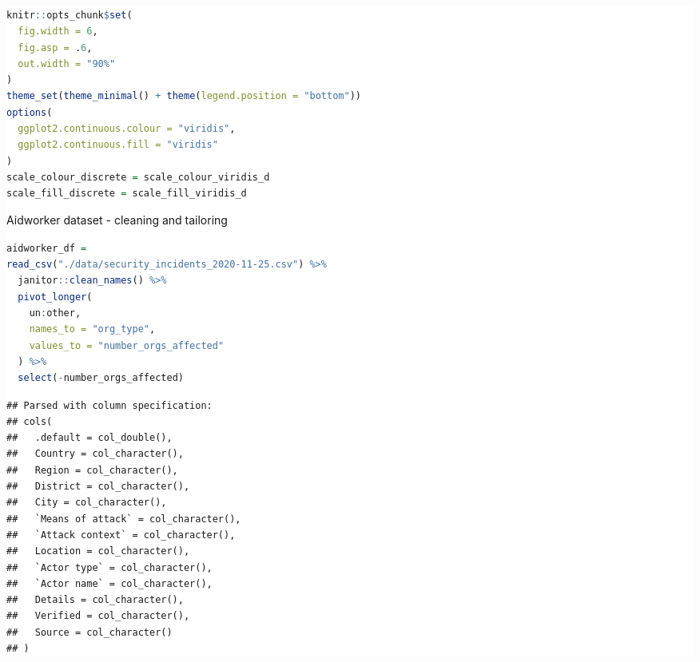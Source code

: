``` r
knitr::opts_chunk$set(
  fig.width = 6,
  fig.asp = .6,
  out.width = "90%"
)
theme_set(theme_minimal() + theme(legend.position = "bottom"))
options(
  ggplot2.continuous.colour = "viridis",
  ggplot2.continuous.fill = "viridis"
)
scale_colour_discrete = scale_colour_viridis_d
scale_fill_discrete = scale_fill_viridis_d
```

Aidworker dataset - cleaning and tailoring

``` r
aidworker_df = 
read_csv("./data/security_incidents_2020-11-25.csv") %>%
  janitor::clean_names() %>% 
  pivot_longer(
    un:other,
    names_to = "org_type", 
    values_to = "number_orgs_affected"
  ) %>% 
  select(-number_orgs_affected)
```

    ## Parsed with column specification:
    ## cols(
    ##   .default = col_double(),
    ##   Country = col_character(),
    ##   Region = col_character(),
    ##   District = col_character(),
    ##   City = col_character(),
    ##   `Means of attack` = col_character(),
    ##   `Attack context` = col_character(),
    ##   Location = col_character(),
    ##   `Actor type` = col_character(),
    ##   `Actor name` = col_character(),
    ##   Details = col_character(),
    ##   Verified = col_character(),
    ##   Source = col_character()
    ## )
